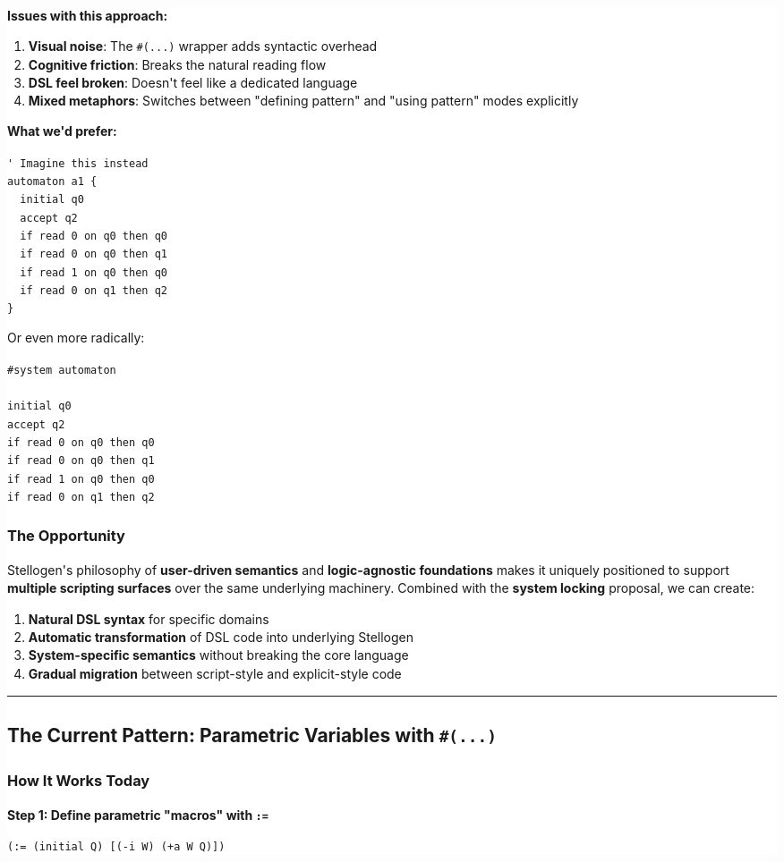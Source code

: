 **Issues with this approach:**

1. **Visual noise**: The `#(...)` wrapper adds syntactic overhead
2. **Cognitive friction**: Breaks the natural reading flow
3. **DSL feel broken**: Doesn't feel like a dedicated language
4. **Mixed metaphors**: Switches between "defining pattern" and "using pattern" modes explicitly

**What we'd prefer:**

```stellogen
' Imagine this instead
automaton a1 {
  initial q0
  accept q2
  if read 0 on q0 then q0
  if read 0 on q0 then q1
  if read 1 on q0 then q0
  if read 0 on q1 then q2
}
```

Or even more radically:

```stellogen
#system automaton

initial q0
accept q2
if read 0 on q0 then q0
if read 0 on q0 then q1
if read 1 on q0 then q0
if read 0 on q1 then q2
```

### The Opportunity

Stellogen's philosophy of **user-driven semantics** and **logic-agnostic foundations** makes it uniquely positioned to support **multiple scripting surfaces** over the same underlying machinery. Combined with the **system locking** proposal, we can create:

1. **Natural DSL syntax** for specific domains
2. **Automatic transformation** of DSL code into underlying Stellogen
3. **System-specific semantics** without breaking the core language
4. **Gradual migration** between script-style and explicit-style code

---

## The Current Pattern: Parametric Variables with `#(...)`

### How It Works Today

**Step 1: Define parametric "macros" with `:=`**

```stellogen
(:= (initial Q) [(-i W) (+a W Q)])
```
